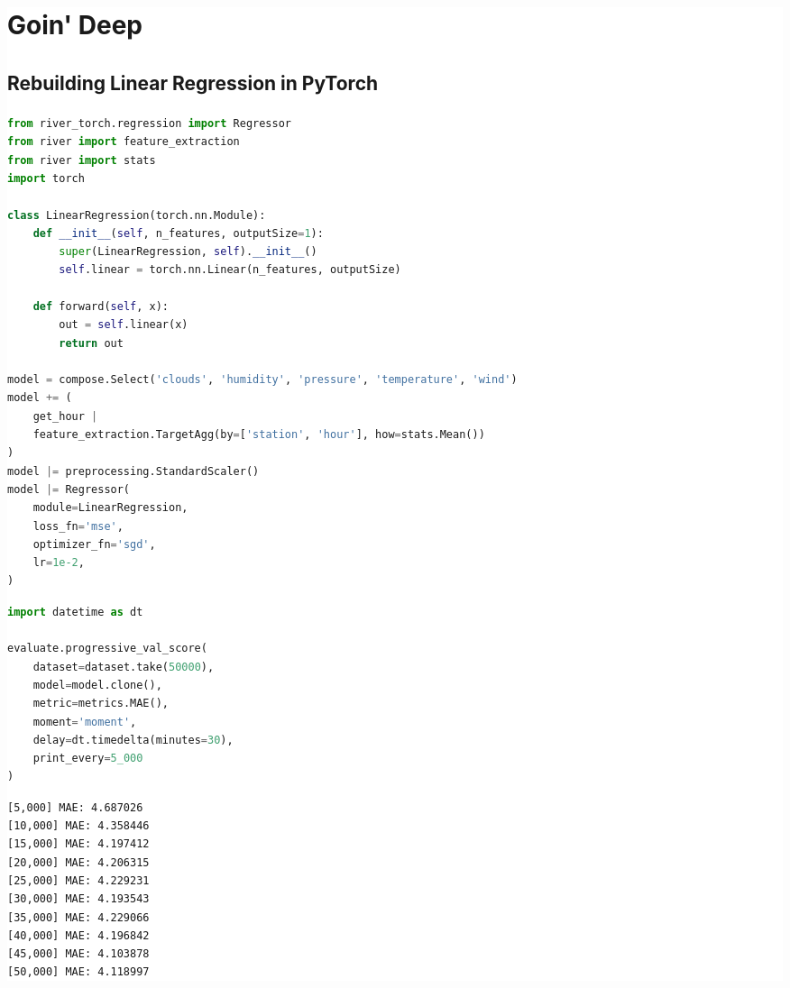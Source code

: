 # Goin' Deep
## Rebuilding Linear Regression in PyTorch


```python
from river_torch.regression import Regressor
from river import feature_extraction
from river import stats
import torch

class LinearRegression(torch.nn.Module):
    def __init__(self, n_features, outputSize=1):
        super(LinearRegression, self).__init__()
        self.linear = torch.nn.Linear(n_features, outputSize)

    def forward(self, x):
        out = self.linear(x)
        return out

model = compose.Select('clouds', 'humidity', 'pressure', 'temperature', 'wind')
model += (
    get_hour |
    feature_extraction.TargetAgg(by=['station', 'hour'], how=stats.Mean())
)
model |= preprocessing.StandardScaler()
model |= Regressor(
    module=LinearRegression,
    loss_fn='mse',
    optimizer_fn='sgd',
    lr=1e-2,
)
```


```python
import datetime as dt

evaluate.progressive_val_score(
    dataset=dataset.take(50000),
    model=model.clone(),
    metric=metrics.MAE(),
    moment='moment',
    delay=dt.timedelta(minutes=30),
    print_every=5_000
)
```

    [5,000] MAE: 4.687026
    [10,000] MAE: 4.358446
    [15,000] MAE: 4.197412
    [20,000] MAE: 4.206315
    [25,000] MAE: 4.229231
    [30,000] MAE: 4.193543
    [35,000] MAE: 4.229066
    [40,000] MAE: 4.196842
    [45,000] MAE: 4.103878
    [50,000] MAE: 4.118997
